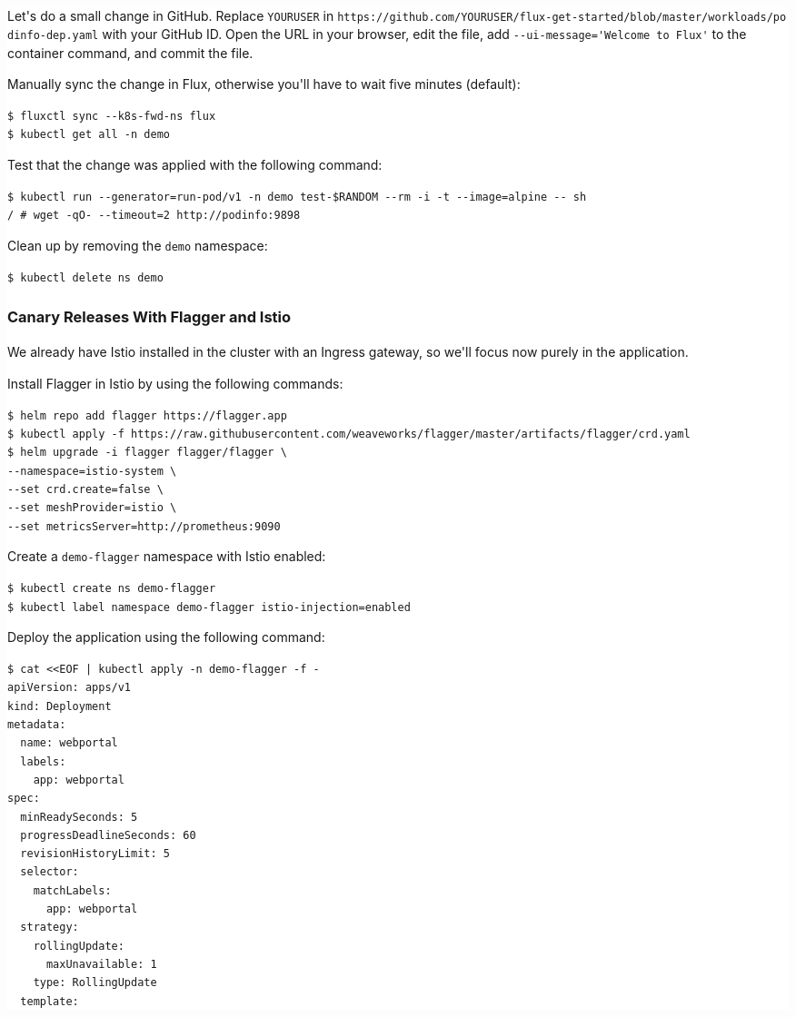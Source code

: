 Let's do a small change in GitHub. Replace `YOURUSER` in `https://github.com/YOURUSER/flux-get-started/blob/master/workloads/podinfo-dep.yaml` with your GitHub ID. Open the URL in your browser, edit the file, add `--ui-message='Welcome to Flux'` to the container command, and commit the file.

Manually sync the change in Flux, otherwise you'll have to wait five minutes (default):

```
$ fluxctl sync --k8s-fwd-ns flux
$ kubectl get all -n demo
```

Test that the change was applied with the following command:

```
$ kubectl run --generator=run-pod/v1 -n demo test-$RANDOM --rm -i -t --image=alpine -- sh
/ # wget -qO- --timeout=2 http://podinfo:9898
```

Clean up by removing the `demo` namespace:

```
$ kubectl delete ns demo
```

### Canary Releases With Flagger and Istio

We already have Istio installed in the cluster with an Ingress gateway, so we'll focus now purely in the application.

Install Flagger in Istio by using the following commands:

```
$ helm repo add flagger https://flagger.app
$ kubectl apply -f https://raw.githubusercontent.com/weaveworks/flagger/master/artifacts/flagger/crd.yaml
$ helm upgrade -i flagger flagger/flagger \
--namespace=istio-system \
--set crd.create=false \
--set meshProvider=istio \
--set metricsServer=http://prometheus:9090
```

Create a `demo-flagger` namespace with Istio enabled:

```
$ kubectl create ns demo-flagger
$ kubectl label namespace demo-flagger istio-injection=enabled
```

Deploy the application using the following command:

```
$ cat <<EOF | kubectl apply -n demo-flagger -f -
apiVersion: apps/v1
kind: Deployment
metadata:
  name: webportal
  labels:
    app: webportal  
spec:
  minReadySeconds: 5
  progressDeadlineSeconds: 60
  revisionHistoryLimit: 5
  selector:
    matchLabels:
      app: webportal
  strategy:
    rollingUpdate:
      maxUnavailable: 1
    type: RollingUpdate
  template:
```